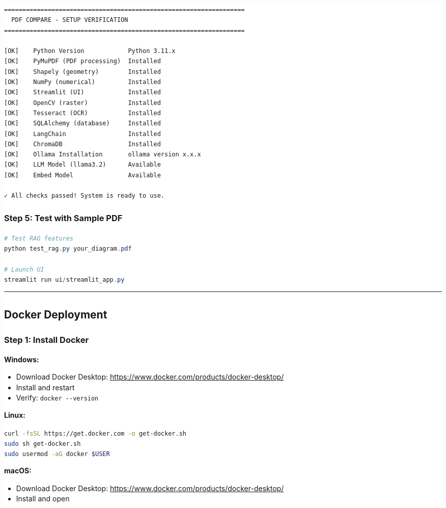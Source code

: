 ```
==================================================================
  PDF COMPARE - SETUP VERIFICATION
==================================================================

[OK]    Python Version            Python 3.11.x
[OK]    PyMuPDF (PDF processing)  Installed
[OK]    Shapely (geometry)        Installed
[OK]    NumPy (numerical)         Installed
[OK]    Streamlit (UI)            Installed
[OK]    OpenCV (raster)           Installed
[OK]    Tesseract (OCR)           Installed
[OK]    SQLAlchemy (database)     Installed
[OK]    LangChain                 Installed
[OK]    ChromaDB                  Installed
[OK]    Ollama Installation       ollama version x.x.x
[OK]    LLM Model (llama3.2)      Available
[OK]    Embed Model               Available

✓ All checks passed! System is ready to use.
```

### Step 5: Test with Sample PDF

```powershell
# Test RAG features
python test_rag.py your_diagram.pdf

# Launch UI
streamlit run ui/streamlit_app.py
```

---

## Docker Deployment

### Step 1: Install Docker

**Windows:**
- Download Docker Desktop: https://www.docker.com/products/docker-desktop/
- Install and restart
- Verify: `docker --version`

**Linux:**

```bash
curl -fsSL https://get.docker.com -o get-docker.sh
sudo sh get-docker.sh
sudo usermod -aG docker $USER
```

**macOS:**
- Download Docker Desktop: https://www.docker.com/products/docker-desktop/
- Install and open
